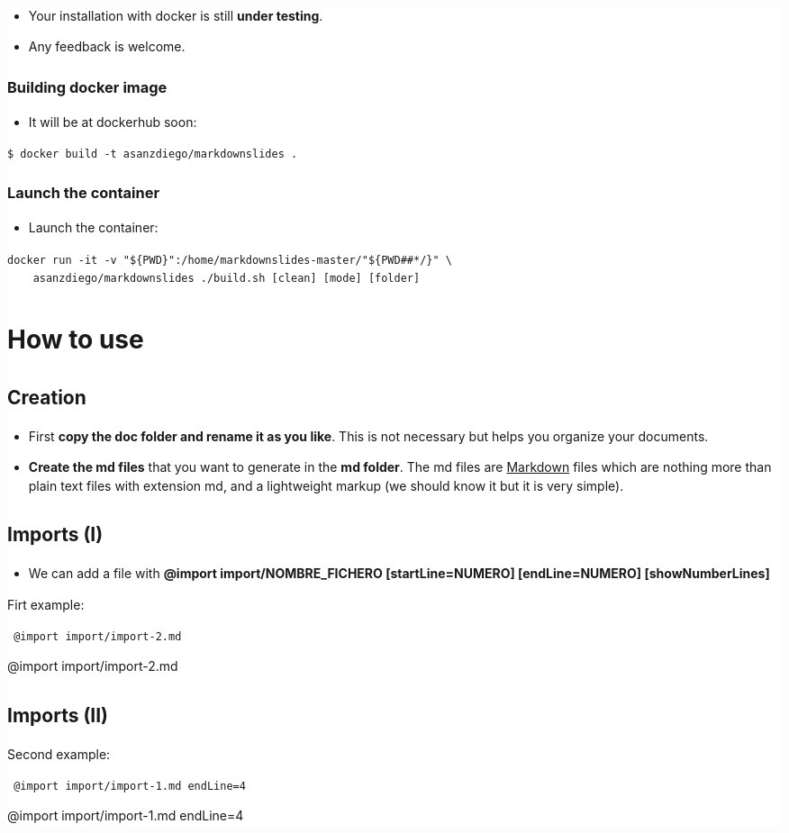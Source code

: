 - Your installation with docker is still **under testing**.

- Any feedback is welcome.

### Building docker image 

- It will be at dockerhub soon:

~~~
$ docker build -t asanzdiego/markdownslides .
~~~

### Launch the container

- Launch the container:

~~~
docker run -it -v "${PWD}":/home/markdownslides-master/"${PWD##*/}" \
    asanzdiego/markdownslides ./build.sh [clean] [mode] [folder]
~~~

# How to use

## Creation

- First **copy the doc folder and rename it as you like**. This is not necessary but
  helps you organize your documents.

- **Create the md files** that you want to generate in the **md folder**.
The md files are [Markdown](http://en.wikipedia.org/wiki/Markdown) files
which are nothing more than plain text files with extension md,
and a lightweight markup (we should know it but it is very simple).


## Imports (I)

- We can add a file with **@import import/NOMBRE_FICHERO [startLine=NUMERO] [endLine=NUMERO] [showNumberLines]**

Firt example: 

~~~
 @import import/import-2.md
~~~

@import import/import-2.md

## Imports (II)

Second example: 

~~~
 @import import/import-1.md endLine=4
~~~

@import import/import-1.md endLine=4
